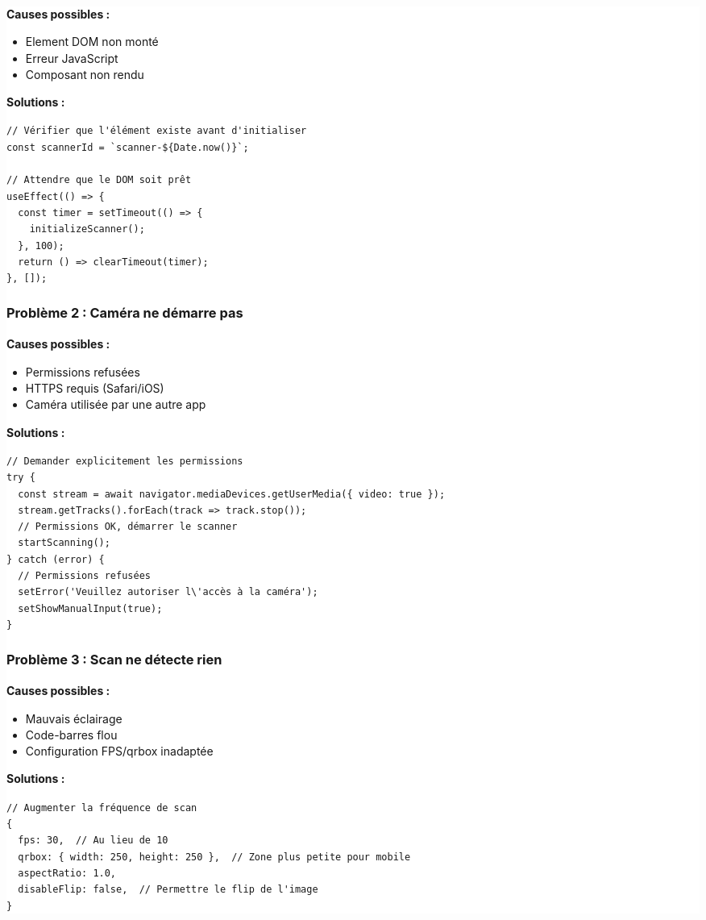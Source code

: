 **Causes possibles :**
- Element DOM non monté
- Erreur JavaScript
- Composant non rendu

**Solutions :**
```tsx
// Vérifier que l'élément existe avant d'initialiser
const scannerId = `scanner-${Date.now()}`;

// Attendre que le DOM soit prêt
useEffect(() => {
  const timer = setTimeout(() => {
    initializeScanner();
  }, 100);
  return () => clearTimeout(timer);
}, []);
```

### Problème 2 : Caméra ne démarre pas

**Causes possibles :**
- Permissions refusées
- HTTPS requis (Safari/iOS)
- Caméra utilisée par une autre app

**Solutions :**
```tsx
// Demander explicitement les permissions
try {
  const stream = await navigator.mediaDevices.getUserMedia({ video: true });
  stream.getTracks().forEach(track => track.stop());
  // Permissions OK, démarrer le scanner
  startScanning();
} catch (error) {
  // Permissions refusées
  setError('Veuillez autoriser l\'accès à la caméra');
  setShowManualInput(true);
}
```

### Problème 3 : Scan ne détecte rien

**Causes possibles :**
- Mauvais éclairage
- Code-barres flou
- Configuration FPS/qrbox inadaptée

**Solutions :**
```tsx
// Augmenter la fréquence de scan
{
  fps: 30,  // Au lieu de 10
  qrbox: { width: 250, height: 250 },  // Zone plus petite pour mobile
  aspectRatio: 1.0,
  disableFlip: false,  // Permettre le flip de l'image
}
```
